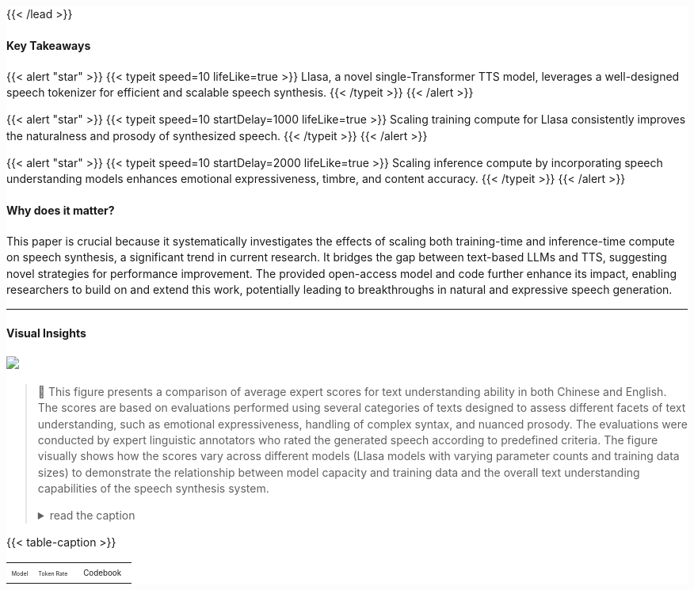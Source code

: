 {{< /lead >}}


#### Key Takeaways

{{< alert "star" >}}
{{< typeit speed=10 lifeLike=true >}} Llasa, a novel single-Transformer TTS model, leverages a well-designed speech tokenizer for efficient and scalable speech synthesis. {{< /typeit >}}
{{< /alert >}}

{{< alert "star" >}}
{{< typeit speed=10 startDelay=1000 lifeLike=true >}} Scaling training compute for Llasa consistently improves the naturalness and prosody of synthesized speech. {{< /typeit >}}
{{< /alert >}}

{{< alert "star" >}}
{{< typeit speed=10 startDelay=2000 lifeLike=true >}} Scaling inference compute by incorporating speech understanding models enhances emotional expressiveness, timbre, and content accuracy. {{< /typeit >}}
{{< /alert >}}

#### Why does it matter?
This paper is crucial because it systematically investigates the effects of scaling both training-time and inference-time compute on speech synthesis, a significant trend in current research.  It bridges the gap between text-based LLMs and TTS, suggesting novel strategies for performance improvement. The provided open-access model and code further enhance its impact, enabling researchers to build on and extend this work, potentially leading to breakthroughs in natural and expressive speech generation.

------
#### Visual Insights



![](https://arxiv.org/html/2502.04128/extracted/6183923/comparison_plot.png)

> 🔼 This figure presents a comparison of average expert scores for text understanding ability in both Chinese and English.  The scores are based on evaluations performed using several categories of texts designed to assess different facets of text understanding, such as emotional expressiveness, handling of complex syntax, and nuanced prosody. The evaluations were conducted by expert linguistic annotators who rated the generated speech according to predefined criteria. The figure visually shows how the scores vary across different models (Llasa models with varying parameter counts and training data sizes) to demonstrate the relationship between model capacity and training data and the overall text understanding capabilities of the speech synthesis system.
> <details><summary>read the caption</summary></details>





{{< table-caption >}}
<table class="ltx_tabular ltx_align_middle" id="S3.T1.6.6">
<tr class="ltx_tr" id="S3.T1.6.6.6">
<td class="ltx_td ltx_align_left ltx_border_r ltx_border_tt" id="S3.T1.6.6.6.7" style="padding-left:5.0pt;padding-right:5.0pt;"><span class="ltx_text" id="S3.T1.6.6.6.7.1" style="font-size:50%;">Model</span></td>
<td class="ltx_td ltx_align_center ltx_border_r ltx_border_tt" id="S3.T1.6.6.6.8" style="padding-left:5.0pt;padding-right:5.0pt;"><span class="ltx_text" id="S3.T1.6.6.6.8.1" style="font-size:50%;">Token Rate</span></td>
<td class="ltx_td ltx_align_center ltx_border_r ltx_border_tt" id="S3.T1.6.6.6.9" style="padding-left:5.0pt;padding-right:5.0pt;">
<span class="ltx_text" id="S3.T1.6.6.6.9.1"></span><span class="ltx_text" id="S3.T1.6.6.6.9.2" style="font-size:50%;"> </span><span class="ltx_text" id="S3.T1.6.6.6.9.3" style="font-size:50%;">
<span class="ltx_tabular ltx_align_middle" id="S3.T1.6.6.6.9.3.1">
<span class="ltx_tr" id="S3.T1.6.6.6.9.3.1.1">
<span class="ltx_td ltx_nopad_r ltx_align_center" id="S3.T1.6.6.6.9.3.1.1.1" style="padding-left:5.0pt;padding-right:5.0pt;"><span class="ltx_text" id="S3.T1.6.6.6.9.3.1.1.1.1" style="font-size:140%;">Codebook</span></span></span>
<span class="ltx_tr" id="S3.T1.6.6.6.9.3.1.2">